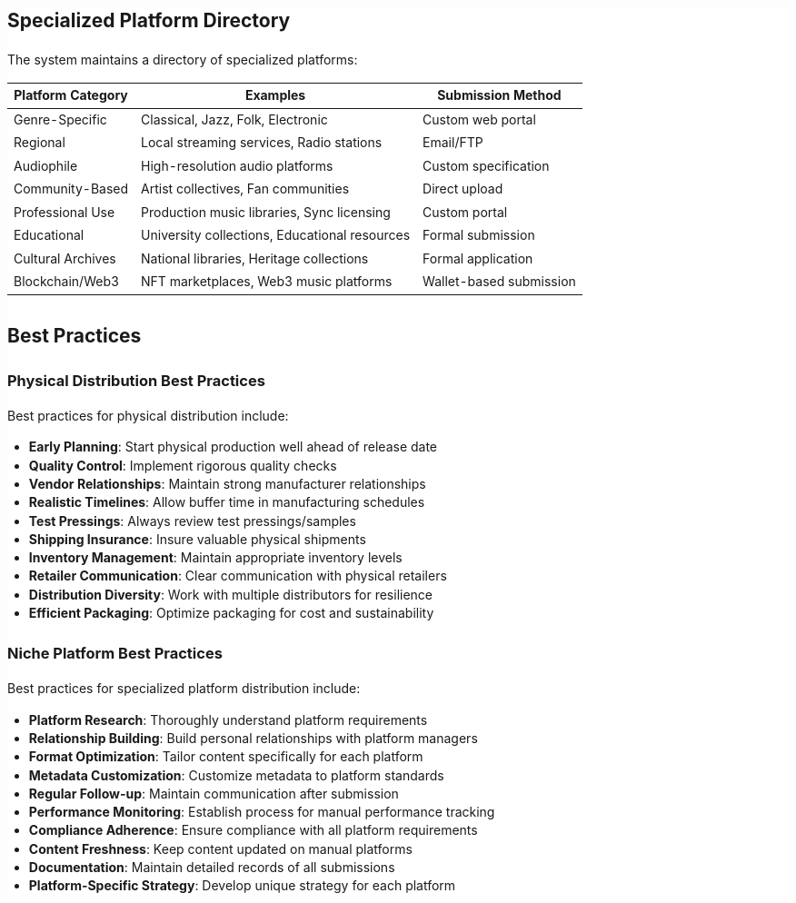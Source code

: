 ## Specialized Platform Directory

The system maintains a directory of specialized platforms:

| Platform Category | Examples | Submission Method |
|-------------------|----------|------------------|
| Genre-Specific | Classical, Jazz, Folk, Electronic | Custom web portal |
| Regional | Local streaming services, Radio stations | Email/FTP |
| Audiophile | High-resolution audio platforms | Custom specification |
| Community-Based | Artist collectives, Fan communities | Direct upload |
| Professional Use | Production music libraries, Sync licensing | Custom portal |
| Educational | University collections, Educational resources | Formal submission |
| Cultural Archives | National libraries, Heritage collections | Formal application |
| Blockchain/Web3 | NFT marketplaces, Web3 music platforms | Wallet-based submission |

## Best Practices

### Physical Distribution Best Practices

Best practices for physical distribution include:

- **Early Planning**: Start physical production well ahead of release date
- **Quality Control**: Implement rigorous quality checks
- **Vendor Relationships**: Maintain strong manufacturer relationships
- **Realistic Timelines**: Allow buffer time in manufacturing schedules
- **Test Pressings**: Always review test pressings/samples
- **Shipping Insurance**: Insure valuable physical shipments
- **Inventory Management**: Maintain appropriate inventory levels
- **Retailer Communication**: Clear communication with physical retailers
- **Distribution Diversity**: Work with multiple distributors for resilience
- **Efficient Packaging**: Optimize packaging for cost and sustainability

### Niche Platform Best Practices

Best practices for specialized platform distribution include:

- **Platform Research**: Thoroughly understand platform requirements
- **Relationship Building**: Build personal relationships with platform managers
- **Format Optimization**: Tailor content specifically for each platform
- **Metadata Customization**: Customize metadata to platform standards
- **Regular Follow-up**: Maintain communication after submission
- **Performance Monitoring**: Establish process for manual performance tracking
- **Compliance Adherence**: Ensure compliance with all platform requirements
- **Content Freshness**: Keep content updated on manual platforms
- **Documentation**: Maintain detailed records of all submissions
- **Platform-Specific Strategy**: Develop unique strategy for each platform
